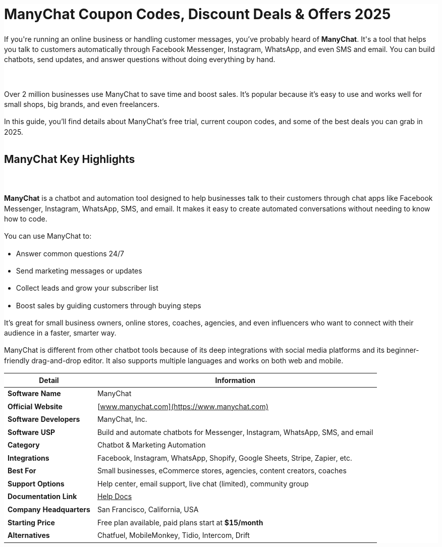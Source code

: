 # ManyChat Coupon Codes, Discount Deals & Offers 2025

If you're running an online business or handling customer messages, you’ve probably heard of **ManyChat**. It's a tool that helps you talk to customers automatically through Facebook Messenger, Instagram, WhatsApp, and even SMS and email. You can build chatbots, send updates, and answer questions without doing everything by hand.

<a href="https://afftrend.com/manychat">
  <img src="https://drive.google.com/uc?export=view&id=1odozruGNQqa5OamEiWx4M1j9HyoxqHTN" width="800px" alt="">
</a>

Over 2 million businesses use ManyChat to save time and boost sales. It’s popular because it’s easy to use and works well for small shops, big brands, and even freelancers.

In this guide, you’ll find details about ManyChat’s free trial, current coupon codes, and some of the best deals you can grab in 2025.

## ManyChat Key Highlights

<a href="https://afftrend.com/manychat">
  <img src="https://drive.google.com/uc?export=view&id=1xtvZqxiFbGGNwu0LF0cennPA__fgE5z4"  alt="">
</a>

**ManyChat** is a chatbot and automation tool designed to help businesses talk to their customers through chat apps like Facebook Messenger, Instagram, WhatsApp, SMS, and email. It makes it easy to create automated conversations without needing to know how to code.

You can use ManyChat to:

* Answer common questions 24/7

* Send marketing messages or updates

* Collect leads and grow your subscriber list

* Boost sales by guiding customers through buying steps

It’s great for small business owners, online stores, coaches, agencies, and even influencers who want to connect with their audience in a faster, smarter way.

ManyChat is different from other chatbot tools because of its deep integrations with social media platforms and its beginner-friendly drag-and-drop editor. It also supports multiple languages and works on both web and mobile.

| **Detail**               | **Information**                                                                |
| ------------------------ | ------------------------------------------------------------------------------ |
| **Software Name**        | ManyChat                                                                       |
| **Official Website**     | [www.manychat.com](https://www.manychat.com)                                   |
| **Software Developers**  | ManyChat, Inc.                                                                 |
| **Software USP**         | Build and automate chatbots for Messenger, Instagram, WhatsApp, SMS, and email |
| **Category**             | Chatbot & Marketing Automation                                                 |
| **Integrations**         | Facebook, Instagram, WhatsApp, Shopify, Google Sheets, Stripe, Zapier, etc.    |
| **Best For**             | Small businesses, eCommerce stores, agencies, content creators, coaches        |
| **Support Options**      | Help center, email support, live chat (limited), community group               |
| **Documentation Link**   | [Help Docs](https://support.manychat.com/)                                     |
| **Company Headquarters** | San Francisco, California, USA                                                 |
| **Starting Price**       | Free plan available, paid plans start at **\$15/month**                        |
| **Alternatives**         | Chatfuel, MobileMonkey, Tidio, Intercom, Drift                                 |